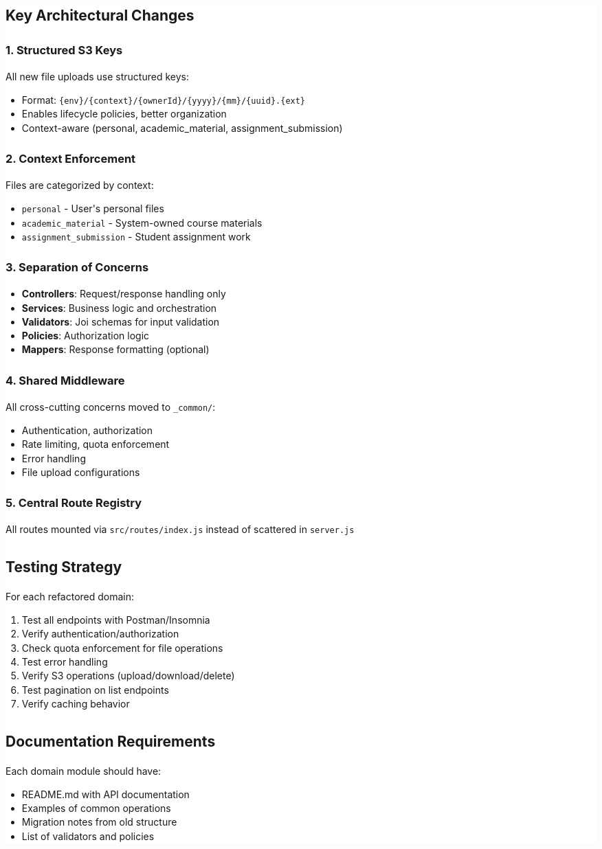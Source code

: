 ## Key Architectural Changes

### 1. Structured S3 Keys
All new file uploads use structured keys:
- Format: `{env}/{context}/{ownerId}/{yyyy}/{mm}/{uuid}.{ext}`
- Enables lifecycle policies, better organization
- Context-aware (personal, academic_material, assignment_submission)

### 2. Context Enforcement
Files are categorized by context:
- `personal` - User's personal files
- `academic_material` - System-owned course materials
- `assignment_submission` - Student assignment work

### 3. Separation of Concerns
- **Controllers**: Request/response handling only
- **Services**: Business logic and orchestration
- **Validators**: Joi schemas for input validation
- **Policies**: Authorization logic
- **Mappers**: Response formatting (optional)

### 4. Shared Middleware
All cross-cutting concerns moved to `_common/`:
- Authentication, authorization
- Rate limiting, quota enforcement
- Error handling
- File upload configurations

### 5. Central Route Registry
All routes mounted via `src/routes/index.js` instead of scattered in `server.js`

## Testing Strategy

For each refactored domain:
1. Test all endpoints with Postman/Insomnia
2. Verify authentication/authorization
3. Check quota enforcement for file operations
4. Test error handling
5. Verify S3 operations (upload/download/delete)
6. Test pagination on list endpoints
7. Verify caching behavior

## Documentation Requirements

Each domain module should have:
- README.md with API documentation
- Examples of common operations
- Migration notes from old structure
- List of validators and policies
